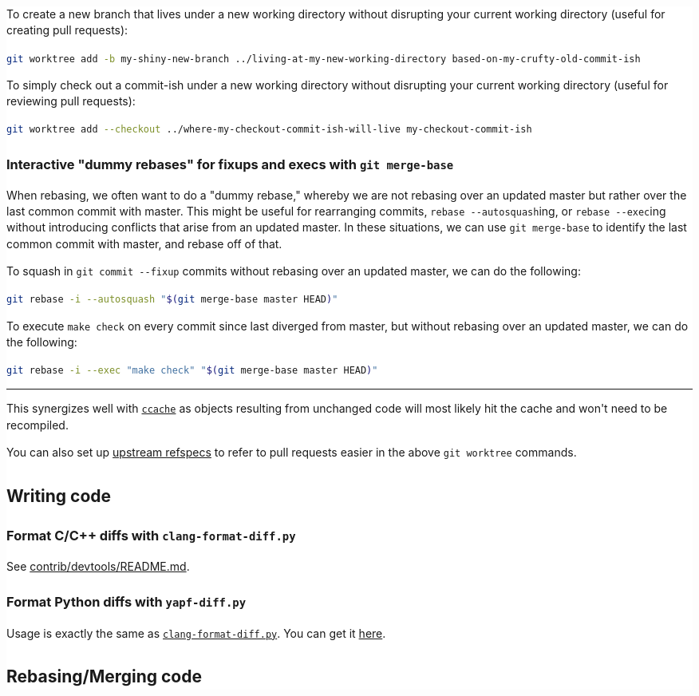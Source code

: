 To create a new branch that lives under a new working directory without disrupting your current working directory (useful for creating pull requests):
```sh
git worktree add -b my-shiny-new-branch ../living-at-my-new-working-directory based-on-my-crufty-old-commit-ish
```

To simply check out a commit-ish under a new working directory without disrupting your current working directory (useful for reviewing pull requests):
```sh
git worktree add --checkout ../where-my-checkout-commit-ish-will-live my-checkout-commit-ish
```

### Interactive "dummy rebases" for fixups and execs with `git merge-base`

When rebasing, we often want to do a "dummy rebase," whereby we are not rebasing over an updated master but rather over the last common commit with master. This might be useful for rearranging commits, `rebase --autosquash`ing, or `rebase --exec`ing without introducing conflicts that arise from an updated master. In these situations, we can use `git merge-base` to identify the last common commit with master, and rebase off of that.

To squash in `git commit --fixup` commits without rebasing over an updated master, we can do the following:

```sh
git rebase -i --autosquash "$(git merge-base master HEAD)"
```

To execute `make check` on every commit since last diverged from master, but without rebasing over an updated master, we can do the following:
```sh
git rebase -i --exec "make check" "$(git merge-base master HEAD)"
```

-----

This synergizes well with [`ccache`](#cache-compilations-with-ccache) as objects resulting from unchanged code will most likely hit the cache and won't need to be recompiled.

You can also set up [upstream refspecs](#reference-prs-easily-with-refspecs) to refer to pull requests easier in the above `git worktree` commands.

Writing code
------------

### Format C/C++ diffs with `clang-format-diff.py`

See [contrib/devtools/README.md](/contrib/devtools/README.md#clang-format-diff.py).

### Format Python diffs with `yapf-diff.py`

Usage is exactly the same as [`clang-format-diff.py`](#format-cc-diffs-with-clang-format-diffpy). You can get it [here](https://github.com/MarcoFalke/yapf-diff).

Rebasing/Merging code
-------------
